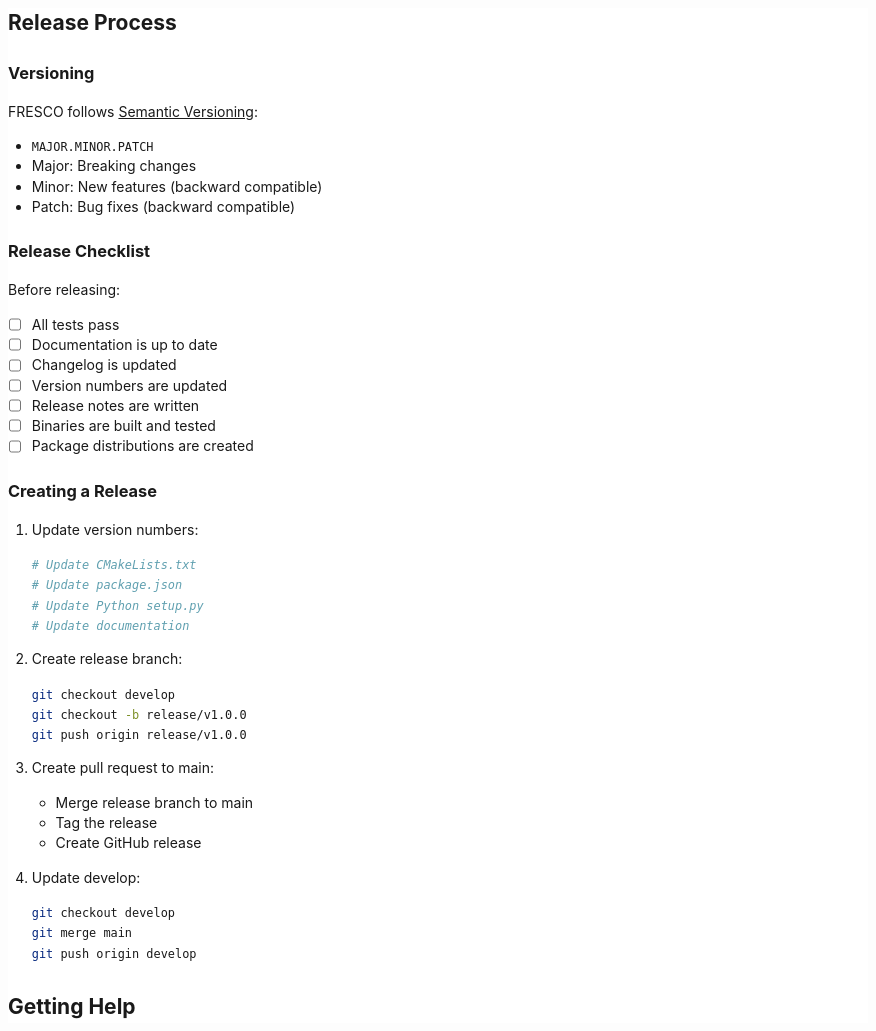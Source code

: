 ## Release Process

### Versioning

FRESCO follows [Semantic Versioning](https://semver.org/):

- `MAJOR.MINOR.PATCH`
- Major: Breaking changes
- Minor: New features (backward compatible)
- Patch: Bug fixes (backward compatible)

### Release Checklist

Before releasing:

- [ ] All tests pass
- [ ] Documentation is up to date
- [ ] Changelog is updated
- [ ] Version numbers are updated
- [ ] Release notes are written
- [ ] Binaries are built and tested
- [ ] Package distributions are created

### Creating a Release

1. Update version numbers:
   ```bash
   # Update CMakeLists.txt
   # Update package.json
   # Update Python setup.py
   # Update documentation
   ```

2. Create release branch:
   ```bash
   git checkout develop
   git checkout -b release/v1.0.0
   git push origin release/v1.0.0
   ```

3. Create pull request to main:
   - Merge release branch to main
   - Tag the release
   - Create GitHub release

4. Update develop:
   ```bash
   git checkout develop
   git merge main
   git push origin develop
   ```

## Getting Help
